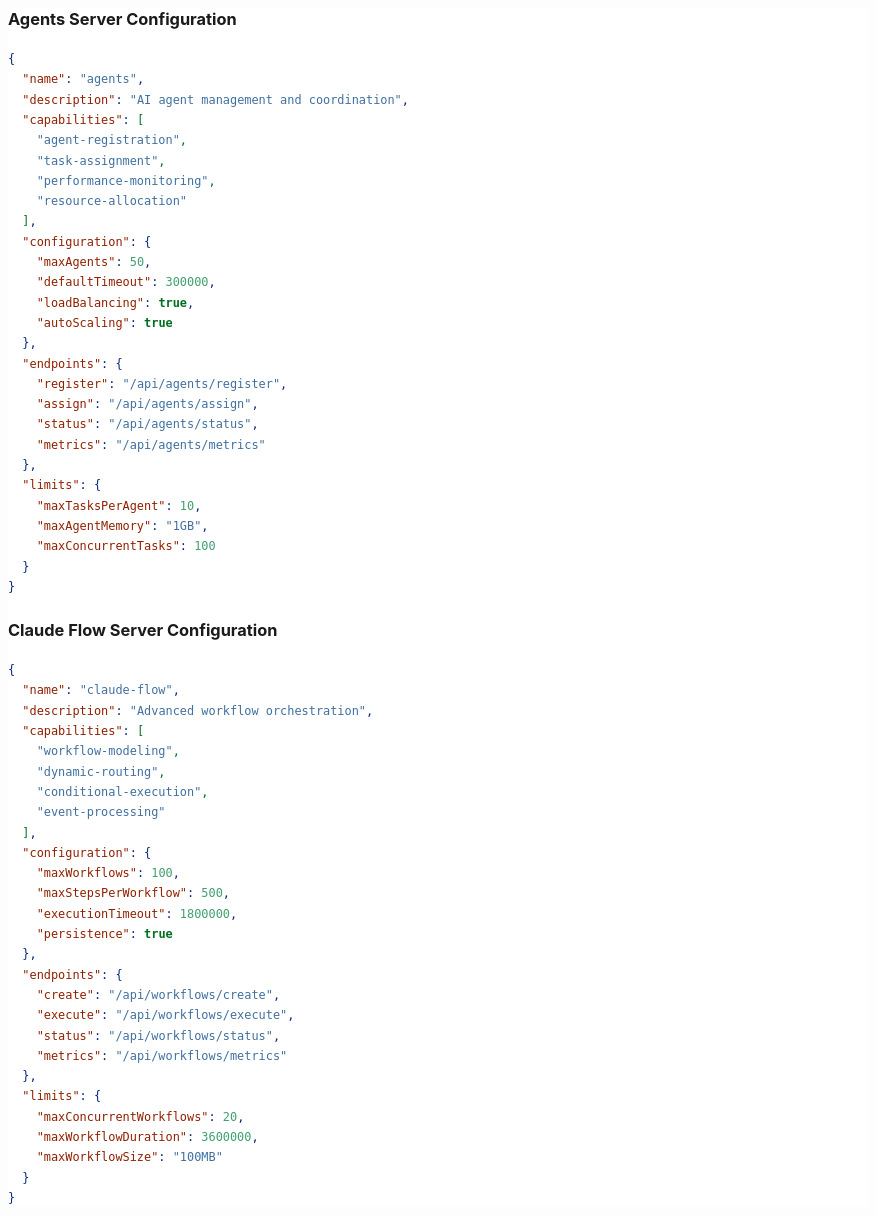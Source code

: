 ### Agents Server Configuration

```json
{
  "name": "agents",
  "description": "AI agent management and coordination",
  "capabilities": [
    "agent-registration",
    "task-assignment",
    "performance-monitoring",
    "resource-allocation"
  ],
  "configuration": {
    "maxAgents": 50,
    "defaultTimeout": 300000,
    "loadBalancing": true,
    "autoScaling": true
  },
  "endpoints": {
    "register": "/api/agents/register",
    "assign": "/api/agents/assign",
    "status": "/api/agents/status",
    "metrics": "/api/agents/metrics"
  },
  "limits": {
    "maxTasksPerAgent": 10,
    "maxAgentMemory": "1GB",
    "maxConcurrentTasks": 100
  }
}
```

### Claude Flow Server Configuration

```json
{
  "name": "claude-flow",
  "description": "Advanced workflow orchestration",
  "capabilities": [
    "workflow-modeling",
    "dynamic-routing",
    "conditional-execution",
    "event-processing"
  ],
  "configuration": {
    "maxWorkflows": 100,
    "maxStepsPerWorkflow": 500,
    "executionTimeout": 1800000,
    "persistence": true
  },
  "endpoints": {
    "create": "/api/workflows/create",
    "execute": "/api/workflows/execute",
    "status": "/api/workflows/status",
    "metrics": "/api/workflows/metrics"
  },
  "limits": {
    "maxConcurrentWorkflows": 20,
    "maxWorkflowDuration": 3600000,
    "maxWorkflowSize": "100MB"
  }
}
```
